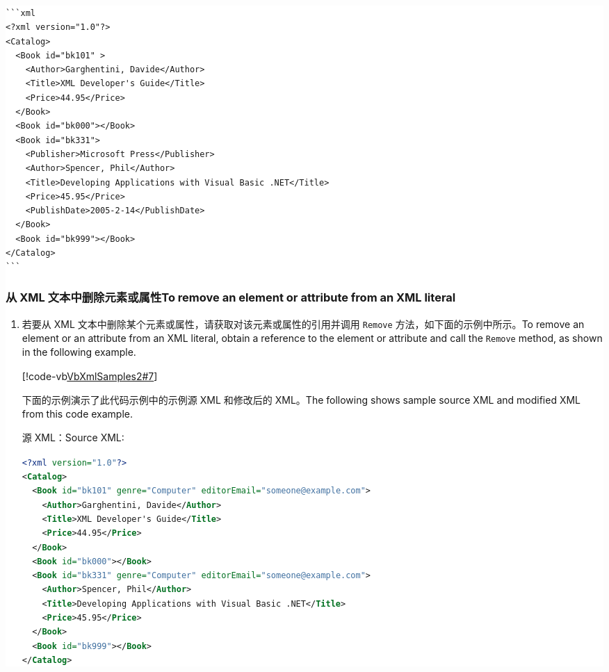     ```xml
    <?xml version="1.0"?>
    <Catalog>
      <Book id="bk101" >
        <Author>Garghentini, Davide</Author>
        <Title>XML Developer's Guide</Title>
        <Price>44.95</Price>
      </Book>
      <Book id="bk000"></Book>
      <Book id="bk331">
        <Publisher>Microsoft Press</Publisher>
        <Author>Spencer, Phil</Author>
        <Title>Developing Applications with Visual Basic .NET</Title>
        <Price>45.95</Price>
        <PublishDate>2005-2-14</PublishDate>
      </Book>
      <Book id="bk999"></Book>
    </Catalog>
    ```

### <a name="to-remove-an-element-or-attribute-from-an-xml-literal"></a><span data-ttu-id="eb1f4-134">从 XML 文本中删除元素或属性</span><span class="sxs-lookup"><span data-stu-id="eb1f4-134">To remove an element or attribute from an XML literal</span></span>

1. <span data-ttu-id="eb1f4-135">若要从 XML 文本中删除某个元素或属性，请获取对该元素或属性的引用并调用 `Remove` 方法，如下面的示例中所示。</span><span class="sxs-lookup"><span data-stu-id="eb1f4-135">To remove an element or an attribute from an XML literal, obtain a reference to the element or attribute and call the `Remove` method, as shown in the following example.</span></span>

    [!code-vb[VbXmlSamples2#7](~/samples/snippets/visualbasic/VS_Snippets_VBCSharp/VbXmlSamples2/VB/Module2.vb#7)]

    <span data-ttu-id="eb1f4-136">下面的示例演示了此代码示例中的示例源 XML 和修改后的 XML。</span><span class="sxs-lookup"><span data-stu-id="eb1f4-136">The following shows sample source XML and modified XML from this code example.</span></span>

    <span data-ttu-id="eb1f4-137">源 XML：</span><span class="sxs-lookup"><span data-stu-id="eb1f4-137">Source XML:</span></span>

    ```xml
    <?xml version="1.0"?>
    <Catalog>
      <Book id="bk101" genre="Computer" editorEmail="someone@example.com">
        <Author>Garghentini, Davide</Author>
        <Title>XML Developer's Guide</Title>
        <Price>44.95</Price>
      </Book>
      <Book id="bk000"></Book>
      <Book id="bk331" genre="Computer" editorEmail="someone@example.com">
        <Author>Spencer, Phil</Author>
        <Title>Developing Applications with Visual Basic .NET</Title>
        <Price>45.95</Price>
      </Book>
      <Book id="bk999"></Book>
    </Catalog>
    ```
